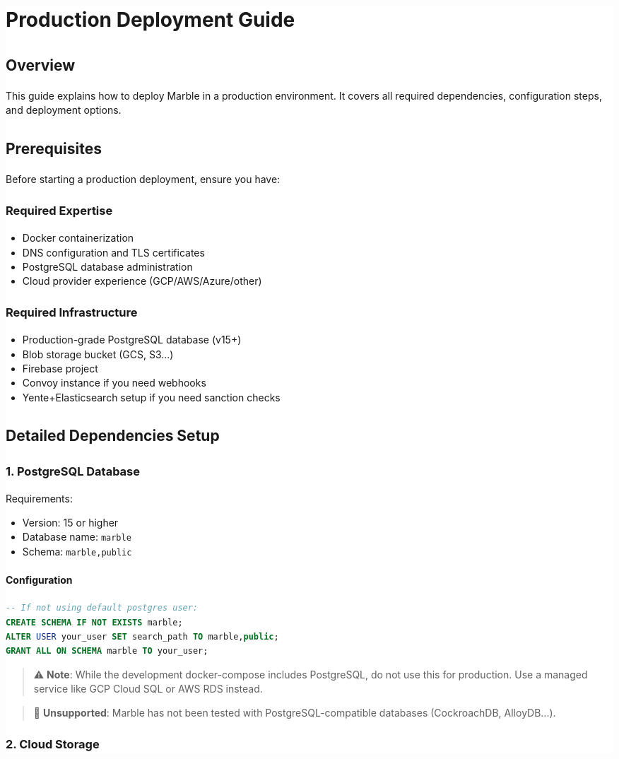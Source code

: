# Production Deployment Guide

## Overview

This guide explains how to deploy Marble in a production environment. It covers all required dependencies, configuration steps, and deployment options.

## Prerequisites

Before starting a production deployment, ensure you have:

### Required Expertise

- Docker containerization
- DNS configuration and TLS certificates
- PostgreSQL database administration
- Cloud provider experience (GCP/AWS/Azure/other)

### Required Infrastructure

- Production-grade PostgreSQL database (v15+)
- Blob storage bucket (GCS, S3...)
- Firebase project
- Convoy instance if you need webhooks
- Yente+Elasticsearch setup if you need sanction checks

## Detailed Dependencies Setup

### 1. PostgreSQL Database

Requirements:

- Version: 15 or higher
- Database name: `marble`
- Schema: `marble,public`

#### Configuration

```sql
-- If not using default postgres user:
CREATE SCHEMA IF NOT EXISTS marble;
ALTER USER your_user SET search_path TO marble,public;
GRANT ALL ON SCHEMA marble TO your_user;
```

> ⚠️ **Note**: While the development docker-compose includes PostgreSQL, do not use this for production. Use a managed service like GCP Cloud SQL or AWS RDS instead.

> 🚫 **Unsupported**: Marble has not been tested with PostgreSQL-compatible databases (CockroachDB, AlloyDB...).

### 2. Cloud Storage
